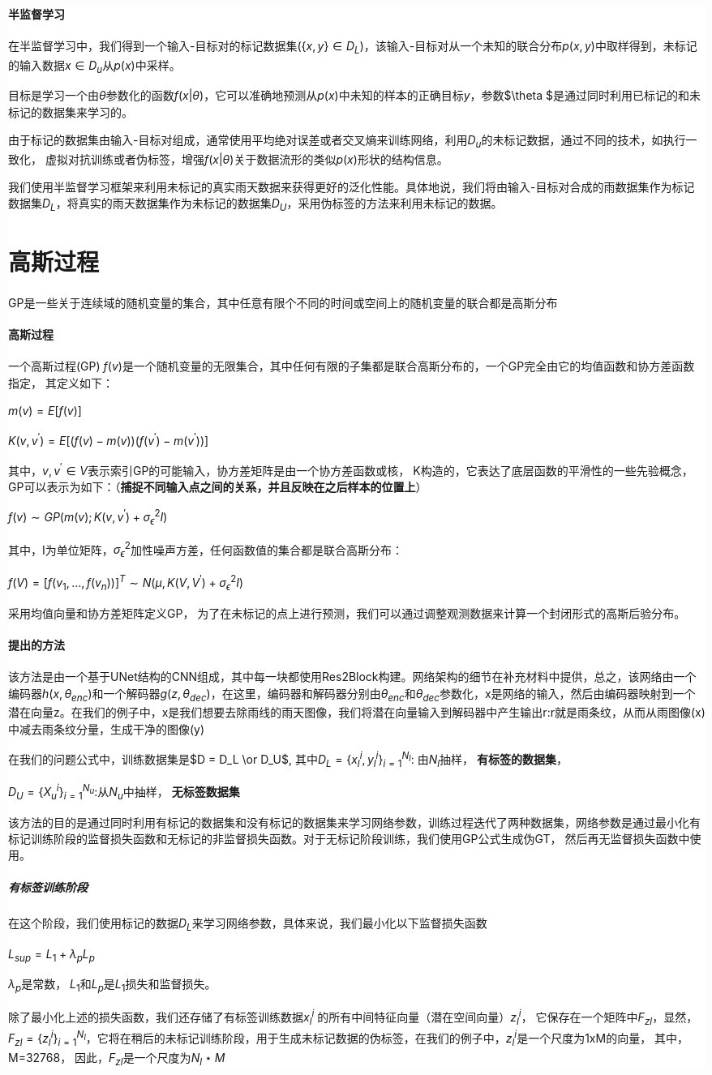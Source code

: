 #### 半监督学习

在半监督学习中，我们得到一个输入-目标对的标记数据集($\{x, y\} \in D_L$)，该输入-目标对从一个未知的联合分布$p(x,y)$中取样得到，未标记的输入数据$x \in D_u$从$p(x)$中采样。

目标是学习一个由$\theta$参数化的函数$f(x|\theta)$，它可以准确地预测从$p(x)$中未知的样本的正确目标$y$，参数$\theta $是通过同时利用已标记的和未标记的数据集来学习的。

由于标记的数据集由输入-目标对组成，通常使用平均绝对误差或者交叉熵来训练网络，利用$D_u$的未标记数据，通过不同的技术，如执行一致化， 虚拟对抗训练或者伪标签，增强$f(x|\theta)$关于数据流形的类似$p(x)$形状的结构信息。

我们使用半监督学习框架来利用未标记的真实雨天数据来获得更好的泛化性能。具体地说，我们将由输入-目标对合成的雨数据集作为标记数据集$D_L$，将真实的雨天数据集作为未标记的数据集$D_U$，采用伪标签的方法来利用未标记的数据。

# 高斯过程

GP是一些关于连续域的随机变量的集合，其中任意有限个不同的时间或空间上的随机变量的联合都是高斯分布

#### 高斯过程

一个高斯过程(GP) $f(v)$是一个随机变量的无限集合，其中任何有限的子集都是联合高斯分布的，一个GP完全由它的均值函数和协方差函数指定， 其定义如下：

$m(v) = E[f(v)]$

$K(v, v^{'}) = E[(f(v) - m(v))(f(v^{'}) - m(v^{'}))]$

其中，$v, v^{'} \in V$表示索引GP的可能输入，协方差矩阵是由一个协方差函数或核， K构造的，它表达了底层函数的平滑性的一些先验概念，GP可以表示为如下：（**捕捉不同输入点之间的关系，并且反映在之后样本的位置上**）

$f(v) \sim GP(m(v);K(v, v^{'})+\sigma^2_\epsilon I)$

其中，I为单位矩阵，$\sigma^2_\epsilon$加性噪声方差，任何函数值的集合都是联合高斯分布：

$f(V)=[f(v_1, ..., f(v_n))]^T \sim N(\mu, K(V, V^{'})+\sigma^2_\epsilon I)$

采用均值向量和协方差矩阵定义GP， 为了在未标记的点上进行预测，我们可以通过调整观测数据来计算一个封闭形式的高斯后验分布。

#### 提出的方法

该方法是由一个基于UNet结构的CNN组成，其中每一块都使用Res2Block构建。网络架构的细节在补充材料中提供，总之，该网络由一个编码器$h(x, \theta_{enc})$和一个解码器$g(z, \theta_{dec})$，在这里，编码器和解码器分别由$\theta_{enc}$和$\theta_{dec}$参数化，x是网络的输入，然后由编码器映射到一个潜在向量z。在我们的例子中，x是我们想要去除雨线的雨天图像，我们将潜在向量输入到解码器中产生输出r:r就是雨条纹，从而从雨图像(x)中减去雨条纹分量，生成干净的图像(y)

在我们的问题公式中，训练数据集是$D = D_L \or D_U$, 其中$D_L=\{x^i_l, y^i_l\}^{N_l}_{i=1}$: 由$N_l$抽样， **有标签的数据集**，

$D_U=\{X^i_u\}^{N_u}_{i=1}$:从$N_u$中抽样， **无标签数据集**

该方法的目的是通过同时利用有标记的数据集和没有标记的数据集来学习网络参数，训练过程迭代了两种数据集，网络参数是通过最小化有标记训练阶段的监督损失函数和无标记的非监督损失函数。对于无标记阶段训练，我们使用GP公式生成伪GT， 然后再无监督损失函数中使用。

##### 有标签训练阶段

在这个阶段，我们使用标记的数据$D_L$来学习网络参数，具体来说，我们最小化以下监督损失函数

$L_{sup} = L_1+\lambda_p L_p$

$\lambda_p$是常数， $L_1$和$L_p$是$L_1$损失和监督损失。

除了最小化上述的损失函数，我们还存储了有标签训练数据$x^{i}_{l}$ 的所有中间特征向量（潜在空间向量）$z^i_l$， 它保存在一个矩阵中$F_{zl}$，显然，$F_{zl} = \{z^i_l\}^{N_l}_{i=1}$，它将在稍后的未标记训练阶段，用于生成未标记数据的伪标签，在我们的例子中，$z^i_l$是一个尺度为1xM的向量， 其中，M=32768， 因此，$F_{zl}$是一个尺度为$N_l \star M$
